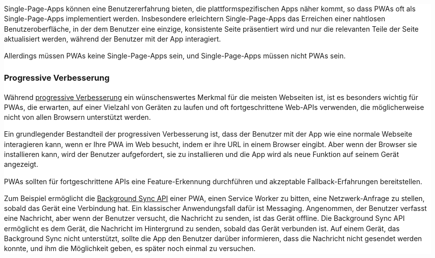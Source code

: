 Single-Page-Apps können eine Benutzererfahrung bieten, die plattformspezifischen Apps näher kommt, so dass PWAs oft als Single-Page-Apps implementiert werden. Insbesondere erleichtern Single-Page-Apps das Erreichen einer nahtlosen Benutzeroberfläche, in der dem Benutzer eine einzige, konsistente Seite präsentiert wird und nur die relevanten Teile der Seite aktualisiert werden, während der Benutzer mit der App interagiert.

Allerdings müssen PWAs keine Single-Page-Apps sein, und Single-Page-Apps müssen nicht PWAs sein.

### Progressive Verbesserung

Während [progressive Verbesserung](/de/docs/Glossary/Progressive_Enhancement) ein wünschenswertes Merkmal für die meisten Webseiten ist, ist es besonders wichtig für PWAs, die erwarten, auf einer Vielzahl von Geräten zu laufen und oft fortgeschrittene Web-APIs verwenden, die möglicherweise nicht von allen Browsern unterstützt werden.

Ein grundlegender Bestandteil der progressiven Verbesserung ist, dass der Benutzer mit der App wie eine normale Webseite interagieren kann, wenn er Ihre PWA im Web besucht, indem er ihre URL in einem Browser eingibt. Aber wenn der Browser sie installieren kann, wird der Benutzer aufgefordert, sie zu installieren und die App wird als neue Funktion auf seinem Gerät angezeigt.

PWAs sollten für fortgeschrittene APIs eine Feature-Erkennung durchführen und akzeptable Fallback-Erfahrungen bereitstellen.

Zum Beispiel ermöglicht die [Background Sync API](/de/docs/Web/API/Background_Synchronization_API) einer PWA, einen Service Worker zu bitten, eine Netzwerk-Anfrage zu stellen, sobald das Gerät eine Verbindung hat. Ein klassischer Anwendungsfall dafür ist Messaging. Angenommen, der Benutzer verfasst eine Nachricht, aber wenn der Benutzer versucht, die Nachricht zu senden, ist das Gerät offline. Die Background Sync API ermöglicht es dem Gerät, die Nachricht im Hintergrund zu senden, sobald das Gerät verbunden ist. Auf einem Gerät, das Background Sync nicht unterstützt, sollte die App den Benutzer darüber informieren, dass die Nachricht nicht gesendet werden konnte, und ihm die Möglichkeit geben, es später noch einmal zu versuchen.
